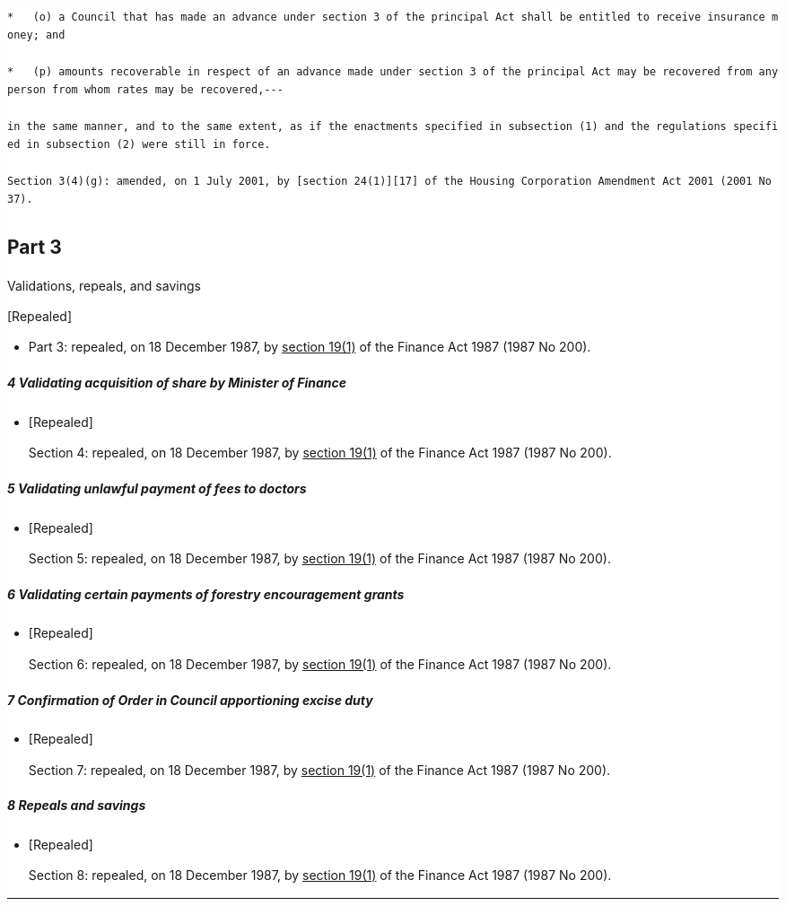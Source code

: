     *   (o) a Council that has made an advance under section 3 of the principal Act shall be entitled to receive insurance money; and
    
    *   (p) amounts recoverable in respect of an advance made under section 3 of the principal Act may be recovered from any person from whom rates may be recovered,---
    
    in the same manner, and to the same extent, as if the enactments specified in subsection (1) and the regulations specified in subsection (2) were still in force.
    
    Section 3(4)(g): amended, on 1 July 2001, by [section 24(1)][17] of the Housing Corporation Amendment Act 2001 (2001 No 37).

## Part 3  
Validations, repeals, and savings

\[Repealed\]
    
*   Part 3: repealed, on 18 December 1987, by [section 19(1)][18] of the Finance Act 1987 (1987 No 200).

##### 4 Validating acquisition of share by Minister of Finance
    
*   \[Repealed\]
    
    Section 4: repealed, on 18 December 1987, by [section 19(1)][18] of the Finance Act 1987 (1987 No 200).

##### 5 Validating unlawful payment of fees to doctors
    
*   \[Repealed\]
    
    Section 5: repealed, on 18 December 1987, by [section 19(1)][18] of the Finance Act 1987 (1987 No 200).

##### 6 Validating certain payments of forestry encouragement grants
    
*   \[Repealed\]
    
    Section 6: repealed, on 18 December 1987, by [section 19(1)][18] of the Finance Act 1987 (1987 No 200).

##### 7 Confirmation of Order in Council apportioning excise duty
    
*   \[Repealed\]
    
    Section 7: repealed, on 18 December 1987, by [section 19(1)][18] of the Finance Act 1987 (1987 No 200).

##### 8 Repeals and savings
    
*   \[Repealed\]
    
    Section 8: repealed, on 18 December 1987, by [section 19(1)][18] of the Finance Act 1987 (1987 No 200).

---

[0]: http://www.legislation.govt.nz/act/public/1986/0134/latest/link.aspx?id=DLM195466
[1]: http://www.legislation.govt.nz/act/public/1986/0134/latest/whole.html#DLM100542
[2]: http://www.legislation.govt.nz/act/public/1986/0134/latest/whole.html#DLM100544
[3]: http://www.legislation.govt.nz/act/public/1986/0134/latest/whole.html#DLM100545
[4]: http://www.legislation.govt.nz/act/public/1986/0134/latest/whole.html#DLM100546
[5]: http://www.legislation.govt.nz/act/public/1986/0134/latest/whole.html#DLM100548
[6]: http://www.legislation.govt.nz/act/public/1986/0134/latest/whole.html#DLM100549
[7]: http://www.legislation.govt.nz/act/public/1986/0134/latest/whole.html#DLM100551
[8]: http://www.legislation.govt.nz/act/public/1986/0134/latest/whole.html#DLM100553
[9]: http://www.legislation.govt.nz/act/public/1986/0134/latest/whole.html#DLM100555
[10]: http://www.legislation.govt.nz/act/public/1986/0134/latest/whole.html#DLM100557
[11]: http://www.legislation.govt.nz/act/public/1986/0134/latest/whole.html#DLM100559
[12]: http://www.legislation.govt.nz/act/public/1986/0134/latest/whole.html#DLM100561
[13]: http://www.legislation.govt.nz/act/public/1986/0134/latest/whole.html#DLM100563
[14]: http://www.legislation.govt.nz/act/public/1986/0134/latest/link.aspx?id=DLM213532
[15]: http://www.legislation.govt.nz/act/public/1986/0134/latest/link.aspx?id=DLM34678
[16]: http://www.legislation.govt.nz/act/public/1986/0134/latest/link.aspx?id=DLM204851
[17]: http://www.legislation.govt.nz/act/public/1986/0134/latest/link.aspx?id=DLM96736
[18]: http://www.legislation.govt.nz/act/public/1986/0134/latest/link.aspx?id=DLM126204
[19]: http://www.pco.parliament.govt.nz/reprints/
[20]: http://www.legislation.govt.nz/act/public/1986/0134/latest/link.aspx?id=DLM195439
[21]: http://www.pco.parliament.govt.nz/editorial-conventions/
[22]: http://www.legislation.govt.nz/act/public/1986/0134/latest/link.aspx?id=DLM195468
[23]: http://www.legislation.govt.nz/act/public/1986/0134/latest/link.aspx?id=DLM195470